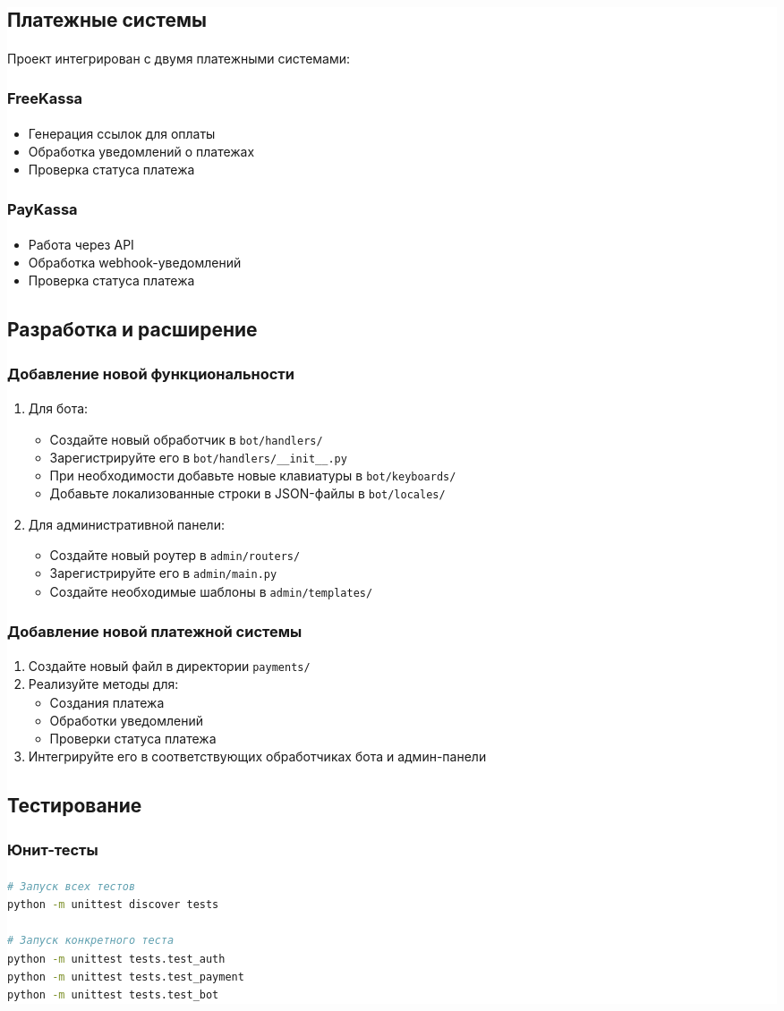 ## Платежные системы

Проект интегрирован с двумя платежными системами:

### FreeKassa
- Генерация ссылок для оплаты
- Обработка уведомлений о платежах
- Проверка статуса платежа

### PayKassa
- Работа через API
- Обработка webhook-уведомлений
- Проверка статуса платежа

## Разработка и расширение

### Добавление новой функциональности

1. Для бота:
   - Создайте новый обработчик в `bot/handlers/`
   - Зарегистрируйте его в `bot/handlers/__init__.py`
   - При необходимости добавьте новые клавиатуры в `bot/keyboards/`
   - Добавьте локализованные строки в JSON-файлы в `bot/locales/`

2. Для административной панели:
   - Создайте новый роутер в `admin/routers/`
   - Зарегистрируйте его в `admin/main.py`
   - Создайте необходимые шаблоны в `admin/templates/`

### Добавление новой платежной системы

1. Создайте новый файл в директории `payments/`
2. Реализуйте методы для:
   - Создания платежа
   - Обработки уведомлений
   - Проверки статуса платежа
3. Интегрируйте его в соответствующих обработчиках бота и админ-панели

## Тестирование

### Юнит-тесты
```bash
# Запуск всех тестов
python -m unittest discover tests

# Запуск конкретного теста
python -m unittest tests.test_auth
python -m unittest tests.test_payment
python -m unittest tests.test_bot
```
